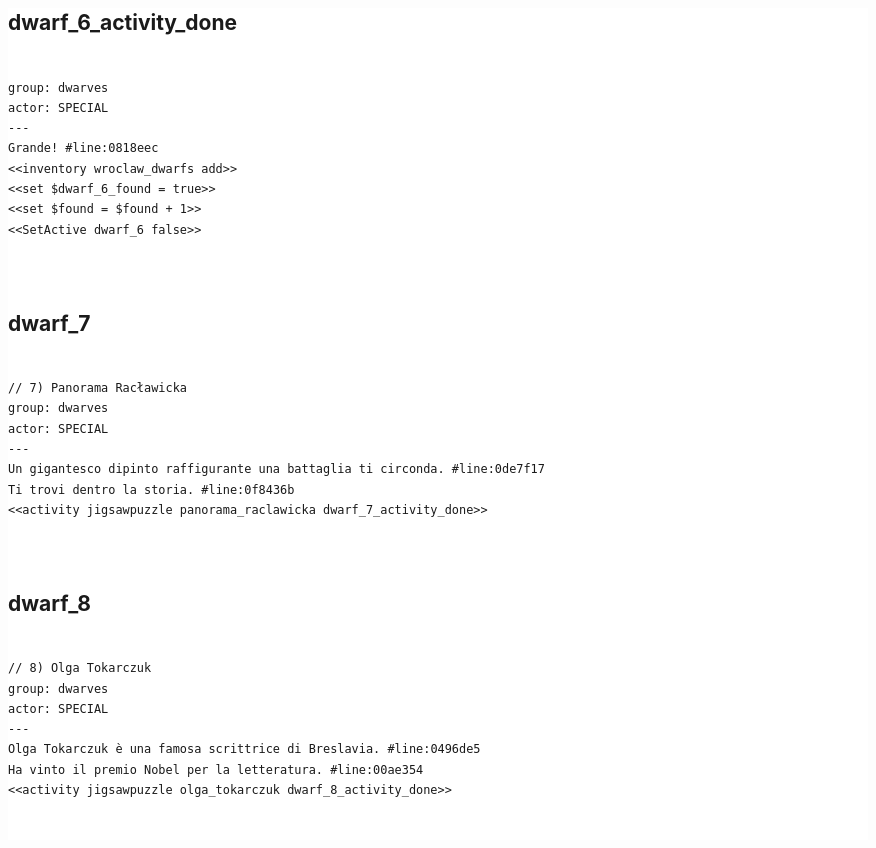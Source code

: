 
</code>
</pre>
</div>

<a id="ys-node-dwarf-6-activity-done"></a>

## dwarf_6_activity_done

<div class="yarn-node" data-title="dwarf_6_activity_done">
<pre class="yarn-code"><code>
<span class="yarn-header-dim">group: dwarves</span>
<span class="yarn-header-dim">actor: SPECIAL</span>
<span class="yarn-header-dim">---</span>
<span class="yarn-line">Grande!</span> <span class="yarn-meta">#line:0818eec </span>
<span class="yarn-cmd">&lt;&lt;inventory wroclaw_dwarfs add&gt;&gt;</span>
<span class="yarn-cmd">&lt;&lt;set $dwarf_6_found = true&gt;&gt;</span>
<span class="yarn-cmd">&lt;&lt;set $found = $found + 1&gt;&gt;</span>
<span class="yarn-cmd">&lt;&lt;SetActive dwarf_6 false&gt;&gt;</span>

</code>
</pre>
</div>

<a id="ys-node-dwarf-7"></a>

## dwarf_7

<div class="yarn-node" data-title="dwarf_7">
<pre class="yarn-code"><code>
<span class="yarn-header-dim">// 7) Panorama Racławicka</span>
<span class="yarn-header-dim">group: dwarves</span>
<span class="yarn-header-dim">actor: SPECIAL</span>
<span class="yarn-header-dim">---</span>
<span class="yarn-line">Un gigantesco dipinto raffigurante una battaglia ti circonda.</span> <span class="yarn-meta">#line:0de7f17 </span>
<span class="yarn-line">Ti trovi dentro la storia.</span> <span class="yarn-meta">#line:0f8436b </span>
<span class="yarn-cmd">&lt;&lt;activity jigsawpuzzle panorama_raclawicka dwarf_7_activity_done&gt;&gt;</span>

</code>
</pre>
</div>

<a id="ys-node-dwarf-8"></a>

## dwarf_8

<div class="yarn-node" data-title="dwarf_8">
<pre class="yarn-code"><code>
<span class="yarn-header-dim">// 8) Olga Tokarczuk</span>
<span class="yarn-header-dim">group: dwarves</span>
<span class="yarn-header-dim">actor: SPECIAL</span>
<span class="yarn-header-dim">---</span>
<span class="yarn-line">Olga Tokarczuk è una famosa scrittrice di Breslavia.</span> <span class="yarn-meta">#line:0496de5 </span>
<span class="yarn-line">Ha vinto il premio Nobel per la letteratura.</span> <span class="yarn-meta">#line:00ae354 </span>
<span class="yarn-cmd">&lt;&lt;activity jigsawpuzzle olga_tokarczuk dwarf_8_activity_done&gt;&gt;</span>
